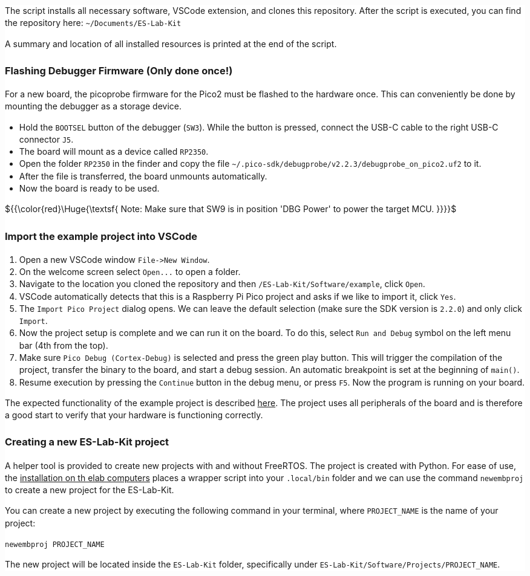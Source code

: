 The script installs all necessary software, VSCode extension, and clones this repository.
After the script is executed, you can find the repository here: `~/Documents/ES-Lab-Kit`

A summary and location of all installed resources is printed at the end of the script.

### Flashing Debugger Firmware (Only done once!)
For a new board, the picoprobe firmware for the Pico2 must be flashed to the hardware once.
This can conveniently be done by mounting the debugger as a storage device.

* Hold the `BOOTSEL` button of the debugger (`SW3`). While the button is pressed, connect the USB-C cable to the right USB-C connector `J5`.
* The board will mount as a device called `RP2350`.
* Open the folder `RP2350` in the finder and copy the file `~/.pico-sdk/debugprobe/v2.2.3/debugprobe_on_pico2.uf2` to it.
* After the file is transferred, the board unmounts automatically.
* Now the board is ready to be used.

${{\color{red}\Huge{\textsf{  Note: Make sure that SW9 is in position 'DBG Power' to power the target MCU. \}}}}\$

### Import the example project into VSCode

1) Open a new VSCode window `File->New Window`.
2) On the welcome screen select `Open...` to open a folder.
3) Navigate to the location you cloned the repository and then `/ES-Lab-Kit/Software/example`, click `Open`.
4) VSCode automatically detects that this is a Raspberry Pi Pico project and asks if we like to import it, click `Yes`.
5) The `Import Pico Project` dialog opens. We can leave the default selection (make sure the SDK version is `2.2.0`) and only click `Import`.
6) Now the project setup is complete and we can run it on the board. To do this, select `Run and Debug` symbol on the left menu bar (4th from the top).
7) Make sure `Pico Debug (Cortex-Debug)` is selected and press the green play button. This will trigger the compilation of the project, transfer the binary to the board, and start a debug session. An automatic breakpoint is set at the beginning of `main()`.
8) Resume execution by pressing the `Continue` button in the debug menu, or press `F5`. Now the program is running on your board.

The expected functionality of the example project is described [here](#example-project). The project uses all peripherals of the board and is therefore a good start to verify that your hardware is functioning correctly.

### Creating a new ES-Lab-Kit project
A helper tool is provided to create new projects with and without FreeRTOS.
The project is created with Python.
For ease of use, the [installation on th elab computers](#lab-computer-setup-and-software-installation) places a wrapper script into your `.local/bin` folder and we can use the command `newembproj` to create a new project for the ES-Lab-Kit.

You can create a new project by executing the following command in your terminal, where `PROJECT_NAME` is the name of your project:
```
newembproj PROJECT_NAME
```
The new project will be located inside the `ES-Lab-Kit` folder, specifically under `ES-Lab-Kit/Software/Projects/PROJECT_NAME`.
